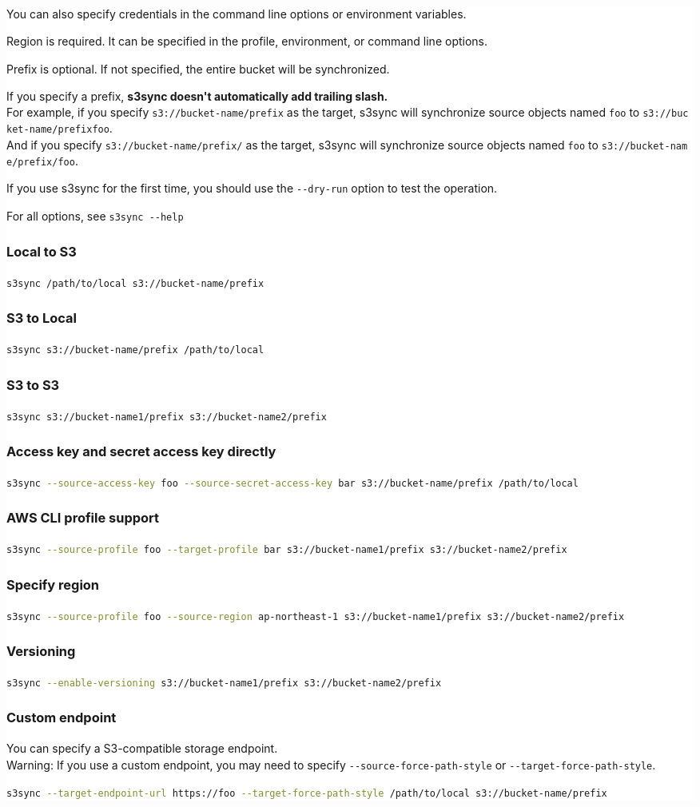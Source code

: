 You can also specify credentials in the command line options or environment variables.

Region is required. It can be specified in the profile, environment, or command line options.  

Prefix is optional. If not specified, the entire bucket will be synchronized.  

If you specify a prefix, **s3sync doesn't automatically add trailing slash.**  
For example, if you specify `s3://bucket-name/prefix` as the target, s3sync will synchronize source objects named `foo` to `s3://bucket-name/prefixfoo`.  
And if you specify `s3://bucket-name/prefix/` as the target, s3sync will synchronize source objects named `foo` to `s3://bucket-name/prefix/foo`.  

If you use s3sync for the first time, you should use the `--dry-run` option to test the operation.

For all options, see `s3sync --help`

### Local to S3
```bash
s3sync /path/to/local s3://bucket-name/prefix
```

### S3 to Local
```bash
s3sync s3://bucket-name/prefix /path/to/local
```

### S3 to S3
```bash
s3sync s3://bucket-name1/prefix s3://bucket-name2/prefix
```

### Access key and secret access key directly
```bash
s3sync --source-access-key foo --source-secret-access-key bar s3://bucket-name/prefix /path/to/local
```

### AWS CLI profile support
```bash
s3sync --source-profile foo --target-profile bar s3://bucket-name1/prefix s3://bucket-name2/prefix
```

### Specify region
```bash
s3sync --source-profile foo --source-region ap-northeast-1 s3://bucket-name1/prefix s3://bucket-name2/prefix
```

### Versioning
```bash
s3sync --enable-versioning s3://bucket-name1/prefix s3://bucket-name2/prefix
```

### Custom endpoint
You can specify a S3-compatible storage endpoint.  
Warning: If you use a custom endpoint, you may need to specify `--source-force-path-style` or `--target-force-path-style`.
```bash
s3sync --target-endpoint-url https://foo --target-force-path-style /path/to/local s3://bucket-name/prefix 
```
